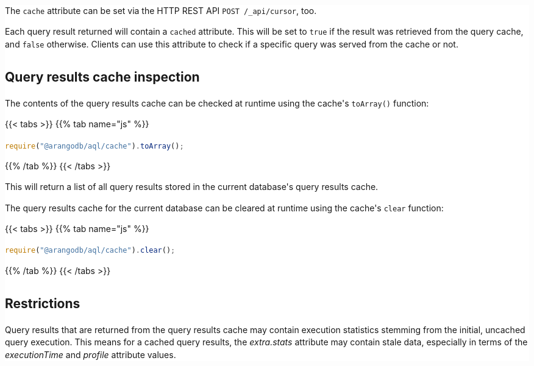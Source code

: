 The `cache` attribute can be set via the HTTP REST API `POST /_api/cursor`, too.

Each query result returned will contain a `cached` attribute. This will be set to `true`
if the result was retrieved from the query cache, and `false` otherwise. Clients can use
this attribute to check if a specific query was served from the cache or not.


## Query results cache inspection

The contents of the query results cache can be checked at runtime using the cache's
`toArray()` function:

{{< tabs >}}
{{% tab name="js" %}}
```js
require("@arangodb/aql/cache").toArray();
```
{{% /tab %}}
{{< /tabs >}}

This will return a list of all query results stored in the current database's query
results cache.

The query results cache for the current database can be cleared at runtime using the
cache's `clear` function:

{{< tabs >}}
{{% tab name="js" %}}
```js
require("@arangodb/aql/cache").clear();
```
{{% /tab %}}
{{< /tabs >}}


## Restrictions

Query results that are returned from the query results cache may contain execution statistics
stemming from the initial, uncached query execution. This means for a cached query results,
the *extra.stats* attribute may contain stale data, especially in terms of the *executionTime*
and *profile* attribute values.

